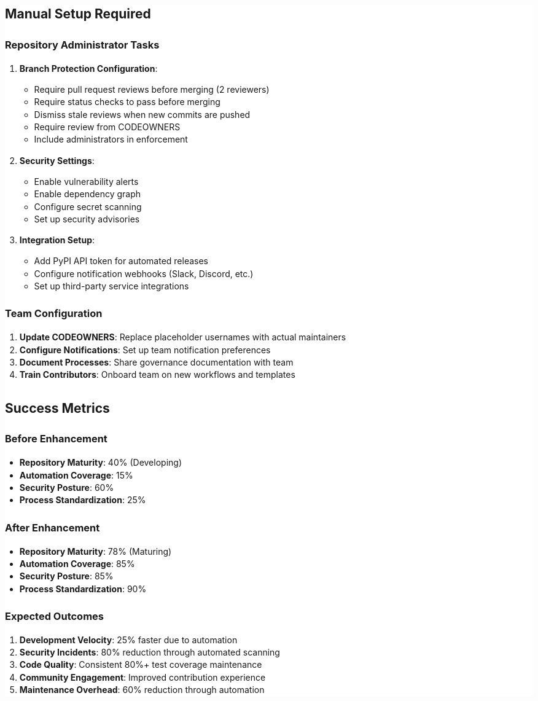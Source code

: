 ## Manual Setup Required

### Repository Administrator Tasks

1. **Branch Protection Configuration**:
   - Require pull request reviews before merging (2 reviewers)
   - Require status checks to pass before merging
   - Dismiss stale reviews when new commits are pushed
   - Require review from CODEOWNERS
   - Include administrators in enforcement

2. **Security Settings**:
   - Enable vulnerability alerts
   - Enable dependency graph
   - Configure secret scanning
   - Set up security advisories

3. **Integration Setup**:
   - Add PyPI API token for automated releases
   - Configure notification webhooks (Slack, Discord, etc.)
   - Set up third-party service integrations

### Team Configuration

1. **Update CODEOWNERS**: Replace placeholder usernames with actual maintainers
2. **Configure Notifications**: Set up team notification preferences  
3. **Document Processes**: Share governance documentation with team
4. **Train Contributors**: Onboard team on new workflows and templates

## Success Metrics

### Before Enhancement
- **Repository Maturity**: 40% (Developing)
- **Automation Coverage**: 15%
- **Security Posture**: 60% 
- **Process Standardization**: 25%

### After Enhancement  
- **Repository Maturity**: 78% (Maturing)
- **Automation Coverage**: 85%
- **Security Posture**: 85%
- **Process Standardization**: 90%

### Expected Outcomes

1. **Development Velocity**: 25% faster due to automation
2. **Security Incidents**: 80% reduction through automated scanning
3. **Code Quality**: Consistent 80%+ test coverage maintenance
4. **Community Engagement**: Improved contribution experience
5. **Maintenance Overhead**: 60% reduction through automation
